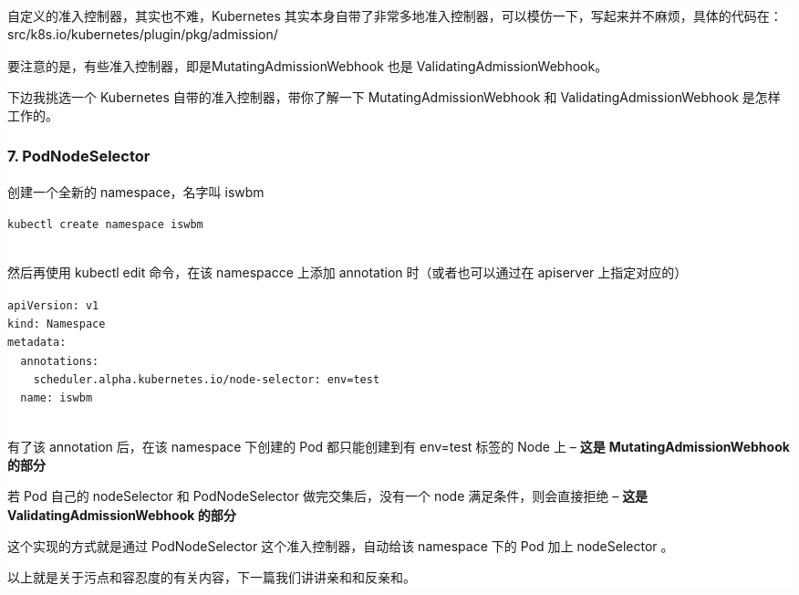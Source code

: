 自定义的准入控制器，其实也不难，Kubernetes 其实本身自带了非常多地准入控制器，可以模仿一下，写起来并不麻烦，具体的代码在：src/k8s.io/kubernetes/plugin/pkg/admission/

要注意的是，有些准入控制器，即是MutatingAdmissionWebhook 也是 ValidatingAdmissionWebhook。

下边我挑选一个 Kubernetes 自带的准入控制器，带你了解一下 MutatingAdmissionWebhook 和 ValidatingAdmissionWebhook 是怎样工作的。

### 7. PodNodeSelector

创建一个全新的 namespace，名字叫 iswbm

```
kubectl create namespace iswbm


```

然后再使用 kubectl edit 命令，在该 namespacce 上添加 annotation 时（或者也可以通过在 apiserver 上指定对应的）

```
apiVersion: v1
kind: Namespace
metadata:
  annotations:
    scheduler.alpha.kubernetes.io/node-selector: env=test
  name: iswbm


```

有了该 annotation 后，在该 namespace 下创建的 Pod 都只能创建到有 env=test 标签的 Node 上 – **这是** **MutatingAdmissionWebhook 的部分**

若 Pod 自己的 nodeSelector 和 PodNodeSelector 做完交集后，没有一个 node 满足条件，则会直接拒绝 – **这是** **ValidatingAdmissionWebhook 的部分**

这个实现的方式就是通过 PodNodeSelector 这个准入控制器，自动给该 namespace 下的 Pod 加上 nodeSelector 。

以上就是关于污点和容忍度的有关内容，下一篇我们讲讲亲和和反亲和。
